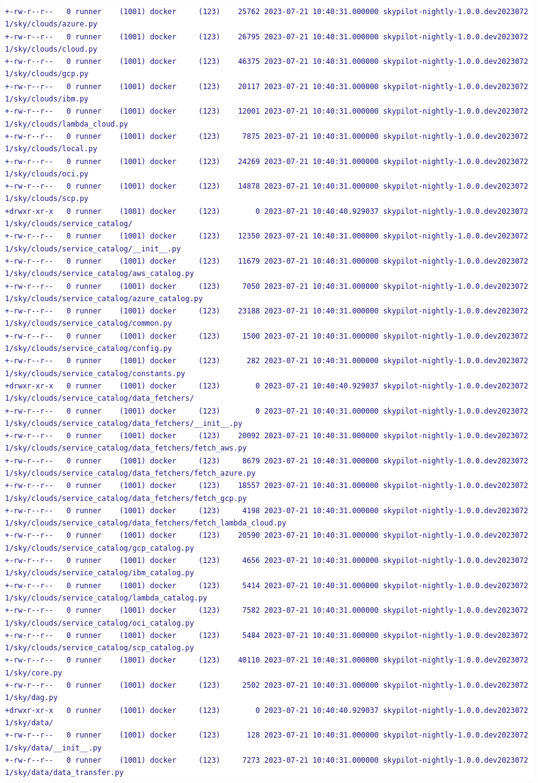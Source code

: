 ```diff
+-rw-r--r--   0 runner    (1001) docker     (123)    25762 2023-07-21 10:40:31.000000 skypilot-nightly-1.0.0.dev20230721/sky/clouds/azure.py
+-rw-r--r--   0 runner    (1001) docker     (123)    26795 2023-07-21 10:40:31.000000 skypilot-nightly-1.0.0.dev20230721/sky/clouds/cloud.py
+-rw-r--r--   0 runner    (1001) docker     (123)    46375 2023-07-21 10:40:31.000000 skypilot-nightly-1.0.0.dev20230721/sky/clouds/gcp.py
+-rw-r--r--   0 runner    (1001) docker     (123)    20117 2023-07-21 10:40:31.000000 skypilot-nightly-1.0.0.dev20230721/sky/clouds/ibm.py
+-rw-r--r--   0 runner    (1001) docker     (123)    12001 2023-07-21 10:40:31.000000 skypilot-nightly-1.0.0.dev20230721/sky/clouds/lambda_cloud.py
+-rw-r--r--   0 runner    (1001) docker     (123)     7875 2023-07-21 10:40:31.000000 skypilot-nightly-1.0.0.dev20230721/sky/clouds/local.py
+-rw-r--r--   0 runner    (1001) docker     (123)    24269 2023-07-21 10:40:31.000000 skypilot-nightly-1.0.0.dev20230721/sky/clouds/oci.py
+-rw-r--r--   0 runner    (1001) docker     (123)    14878 2023-07-21 10:40:31.000000 skypilot-nightly-1.0.0.dev20230721/sky/clouds/scp.py
+drwxr-xr-x   0 runner    (1001) docker     (123)        0 2023-07-21 10:40:40.929037 skypilot-nightly-1.0.0.dev20230721/sky/clouds/service_catalog/
+-rw-r--r--   0 runner    (1001) docker     (123)    12350 2023-07-21 10:40:31.000000 skypilot-nightly-1.0.0.dev20230721/sky/clouds/service_catalog/__init__.py
+-rw-r--r--   0 runner    (1001) docker     (123)    11679 2023-07-21 10:40:31.000000 skypilot-nightly-1.0.0.dev20230721/sky/clouds/service_catalog/aws_catalog.py
+-rw-r--r--   0 runner    (1001) docker     (123)     7050 2023-07-21 10:40:31.000000 skypilot-nightly-1.0.0.dev20230721/sky/clouds/service_catalog/azure_catalog.py
+-rw-r--r--   0 runner    (1001) docker     (123)    23188 2023-07-21 10:40:31.000000 skypilot-nightly-1.0.0.dev20230721/sky/clouds/service_catalog/common.py
+-rw-r--r--   0 runner    (1001) docker     (123)     1500 2023-07-21 10:40:31.000000 skypilot-nightly-1.0.0.dev20230721/sky/clouds/service_catalog/config.py
+-rw-r--r--   0 runner    (1001) docker     (123)      282 2023-07-21 10:40:31.000000 skypilot-nightly-1.0.0.dev20230721/sky/clouds/service_catalog/constants.py
+drwxr-xr-x   0 runner    (1001) docker     (123)        0 2023-07-21 10:40:40.929037 skypilot-nightly-1.0.0.dev20230721/sky/clouds/service_catalog/data_fetchers/
+-rw-r--r--   0 runner    (1001) docker     (123)        0 2023-07-21 10:40:31.000000 skypilot-nightly-1.0.0.dev20230721/sky/clouds/service_catalog/data_fetchers/__init__.py
+-rw-r--r--   0 runner    (1001) docker     (123)    20092 2023-07-21 10:40:31.000000 skypilot-nightly-1.0.0.dev20230721/sky/clouds/service_catalog/data_fetchers/fetch_aws.py
+-rw-r--r--   0 runner    (1001) docker     (123)     8679 2023-07-21 10:40:31.000000 skypilot-nightly-1.0.0.dev20230721/sky/clouds/service_catalog/data_fetchers/fetch_azure.py
+-rw-r--r--   0 runner    (1001) docker     (123)    18557 2023-07-21 10:40:31.000000 skypilot-nightly-1.0.0.dev20230721/sky/clouds/service_catalog/data_fetchers/fetch_gcp.py
+-rw-r--r--   0 runner    (1001) docker     (123)     4198 2023-07-21 10:40:31.000000 skypilot-nightly-1.0.0.dev20230721/sky/clouds/service_catalog/data_fetchers/fetch_lambda_cloud.py
+-rw-r--r--   0 runner    (1001) docker     (123)    20590 2023-07-21 10:40:31.000000 skypilot-nightly-1.0.0.dev20230721/sky/clouds/service_catalog/gcp_catalog.py
+-rw-r--r--   0 runner    (1001) docker     (123)     4656 2023-07-21 10:40:31.000000 skypilot-nightly-1.0.0.dev20230721/sky/clouds/service_catalog/ibm_catalog.py
+-rw-r--r--   0 runner    (1001) docker     (123)     5414 2023-07-21 10:40:31.000000 skypilot-nightly-1.0.0.dev20230721/sky/clouds/service_catalog/lambda_catalog.py
+-rw-r--r--   0 runner    (1001) docker     (123)     7582 2023-07-21 10:40:31.000000 skypilot-nightly-1.0.0.dev20230721/sky/clouds/service_catalog/oci_catalog.py
+-rw-r--r--   0 runner    (1001) docker     (123)     5484 2023-07-21 10:40:31.000000 skypilot-nightly-1.0.0.dev20230721/sky/clouds/service_catalog/scp_catalog.py
+-rw-r--r--   0 runner    (1001) docker     (123)    40110 2023-07-21 10:40:31.000000 skypilot-nightly-1.0.0.dev20230721/sky/core.py
+-rw-r--r--   0 runner    (1001) docker     (123)     2502 2023-07-21 10:40:31.000000 skypilot-nightly-1.0.0.dev20230721/sky/dag.py
+drwxr-xr-x   0 runner    (1001) docker     (123)        0 2023-07-21 10:40:40.929037 skypilot-nightly-1.0.0.dev20230721/sky/data/
+-rw-r--r--   0 runner    (1001) docker     (123)      128 2023-07-21 10:40:31.000000 skypilot-nightly-1.0.0.dev20230721/sky/data/__init__.py
+-rw-r--r--   0 runner    (1001) docker     (123)     7273 2023-07-21 10:40:31.000000 skypilot-nightly-1.0.0.dev20230721/sky/data/data_transfer.py
```